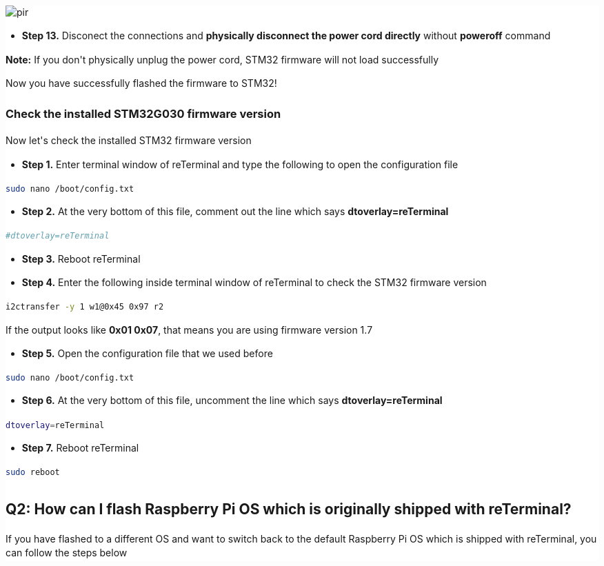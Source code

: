 <p style={{textAlign: 'center'}}><img src="https://files.seeedstudio.com/wiki/ReTerminal/openocd-log.jpg" alt="pir" width={350} height="auto" /></p>

- **Step 13.** Disconect the connections and **physically disconnect the power cord directly** without **poweroff** command

**Note:** If you don't physically unplug the power cord, STM32 firmware will not load successfully

Now you have successfully flashed the firmware to STM32!

### Check the installed STM32G030 firmware version

Now let's check the installed STM32 firmware version

- **Step 1.** Enter terminal window of reTerminal and type the following to open the configuration file

```sh
sudo nano /boot/config.txt
```

- **Step 2.** At the very bottom of this file, comment out the line which says **dtoverlay=reTerminal**

```sh
#dtoverlay=reTerminal
```

- **Step 3.** Reboot reTerminal

- **Step 4.** Enter the following inside terminal window of reTerminal to check the STM32 firmware version

```sh
i2ctransfer -y 1 w1@0x45 0x97 r2
```

If the output looks like **0x01 0x07**, that means you are using firmware version 1.7

- **Step 5.** Open the configuration file that we used before

```sh
sudo nano /boot/config.txt
```

- **Step 6.** At the very bottom of this file, uncomment the line which says **dtoverlay=reTerminal**

```sh
dtoverlay=reTerminal
```

- **Step 7.** Reboot reTerminal

```sh
sudo reboot
```

## Q2: How can I flash Raspberry Pi OS which is originally shipped with reTerminal?

If you have flashed to a different OS and want to switch back to the default Raspberry Pi OS which is shipped with reTerminal, you can follow the steps below
